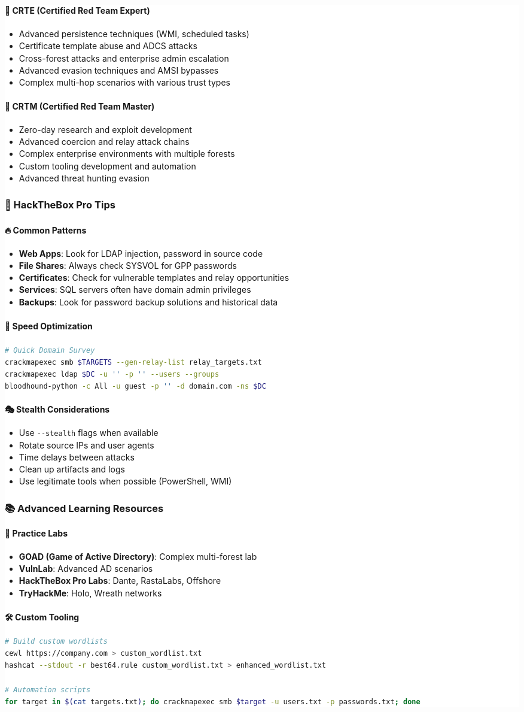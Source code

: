 #### **🎯 CRTE (Certified Red Team Expert)**
- Advanced persistence techniques (WMI, scheduled tasks)
- Certificate template abuse and ADCS attacks
- Cross-forest attacks and enterprise admin escalation
- Advanced evasion techniques and AMSI bypasses
- Complex multi-hop scenarios with various trust types

#### **🎯 CRTM (Certified Red Team Master)**
- Zero-day research and exploit development
- Advanced coercion and relay attack chains
- Complex enterprise environments with multiple forests
- Custom tooling development and automation
- Advanced threat hunting evasion

### **🎪 HackTheBox Pro Tips**

#### **🔥 Common Patterns**
- **Web Apps**: Look for LDAP injection, password in source code
- **File Shares**: Always check SYSVOL for GPP passwords
- **Certificates**: Check for vulnerable templates and relay opportunities
- **Services**: SQL servers often have domain admin privileges
- **Backups**: Look for password backup solutions and historical data

#### **🚀 Speed Optimization**
```bash
# Quick Domain Survey
crackmapexec smb $TARGETS --gen-relay-list relay_targets.txt
crackmapexec ldap $DC -u '' -p '' --users --groups
bloodhound-python -c All -u guest -p '' -d domain.com -ns $DC
```

#### **🎭 Stealth Considerations**
- Use `--stealth` flags when available
- Rotate source IPs and user agents
- Time delays between attacks
- Clean up artifacts and logs
- Use legitimate tools when possible (PowerShell, WMI)

### **📚 Advanced Learning Resources**

#### **🔬 Practice Labs**
- **GOAD (Game of Active Directory)**: Complex multi-forest lab
- **VulnLab**: Advanced AD scenarios
- **HackTheBox Pro Labs**: Dante, RastaLabs, Offshore
- **TryHackMe**: Holo, Wreath networks

#### **🛠️ Custom Tooling**
```bash
# Build custom wordlists
cewl https://company.com > custom_wordlist.txt
hashcat --stdout -r best64.rule custom_wordlist.txt > enhanced_wordlist.txt

# Automation scripts
for target in $(cat targets.txt); do crackmapexec smb $target -u users.txt -p passwords.txt; done
```
